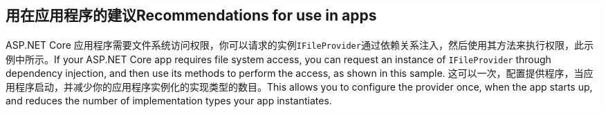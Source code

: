 ## <a name="recommendations-for-use-in-apps"></a><span data-ttu-id="c568e-183">用在应用程序的建议</span><span class="sxs-lookup"><span data-stu-id="c568e-183">Recommendations for use in apps</span></span>

<span data-ttu-id="c568e-184">ASP.NET Core 应用程序需要文件系统访问权限，你可以请求的实例`IFileProvider`通过依赖关系注入，然后使用其方法来执行权限，此示例中所示。</span><span class="sxs-lookup"><span data-stu-id="c568e-184">If your ASP.NET Core app requires file system access, you can request an instance of `IFileProvider` through dependency injection, and then use its methods to perform the access, as shown in this sample.</span></span> <span data-ttu-id="c568e-185">这可以一次，配置提供程序，当应用程序启动，并减少你的应用程序实例化的实现类型的数目。</span><span class="sxs-lookup"><span data-stu-id="c568e-185">This allows you to configure the provider once, when the app starts up, and reduces the number of implementation types your app instantiates.</span></span>
